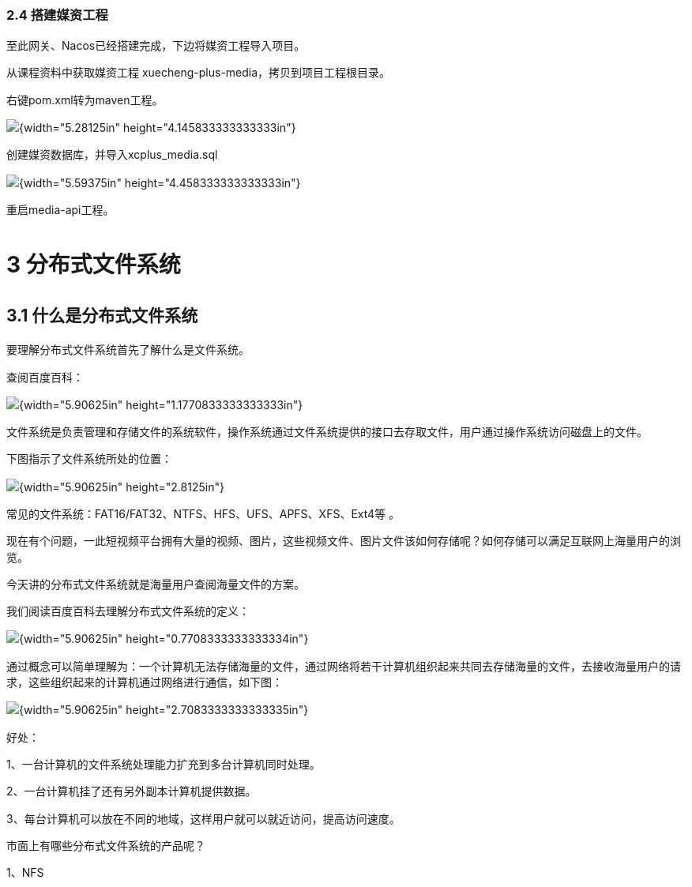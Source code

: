 ### **2.4 搭建媒资工程**

至此网关、Nacos已经搭建完成，下边将媒资工程导入项目。

从课程资料中获取媒资工程 xuecheng-plus-media，拷贝到项目工程根目录。

右键pom.xml转为maven工程。

![](http://mxchen-figure-bed.oss-cn-hangzhou.aliyuncs.com/img/2023/01/29/20230129011319.png){width="5.28125in" height="4.145833333333333in"}

创建媒资数据库，并导入xcplus_media.sql

![](http://mxchen-figure-bed.oss-cn-hangzhou.aliyuncs.com/img/2023/01/29/20230129011321.png){width="5.59375in" height="4.458333333333333in"}

重启media-api工程。

# **3 分布式文件系统**

## **3.1 什么是分布式文件系统**

要理解分布式文件系统首先了解什么是文件系统。

查阅百度百科：

![](http://mxchen-figure-bed.oss-cn-hangzhou.aliyuncs.com/img/2023/01/29/20230129011530-6.png){width="5.90625in" height="1.1770833333333333in"}

文件系统是负责管理和存储文件的系统软件，操作系统通过文件系统提供的接口去存取文件，用户通过操作系统访问磁盘上的文件。

下图指示了文件系统所处的位置：

![](http://mxchen-figure-bed.oss-cn-hangzhou.aliyuncs.com/img/2023/01/29/20230129011324.png){width="5.90625in" height="2.8125in"}

常见的文件系统：FAT16/FAT32、NTFS、HFS、UFS、APFS、XFS、Ext4等 。

现在有个问题，一此短视频平台拥有大量的视频、图片，这些视频文件、图片文件该如何存储呢？如何存储可以满足互联网上海量用户的浏览。

今天讲的分布式文件系统就是海量用户查阅海量文件的方案。

我们阅读百度百科去理解分布式文件系统的定义：

![](http://mxchen-figure-bed.oss-cn-hangzhou.aliyuncs.com/img/2023/01/29/20230129011530-7.png){width="5.90625in" height="0.7708333333333334in"}

通过概念可以简单理解为：一个计算机无法存储海量的文件，通过网络将若干计算机组织起来共同去存储海量的文件，去接收海量用户的请求，这些组织起来的计算机通过网络进行通信，如下图：

![](http://mxchen-figure-bed.oss-cn-hangzhou.aliyuncs.com/img/2023/01/29/20230129011327.png){width="5.90625in" height="2.7083333333333335in"}

好处：

1、一台计算机的文件系统处理能力扩充到多台计算机同时处理。

2、一台计算机挂了还有另外副本计算机提供数据。

3、每台计算机可以放在不同的地域，这样用户就可以就近访问，提高访问速度。

市面上有哪些分布式文件系统的产品呢？

1、NFS
